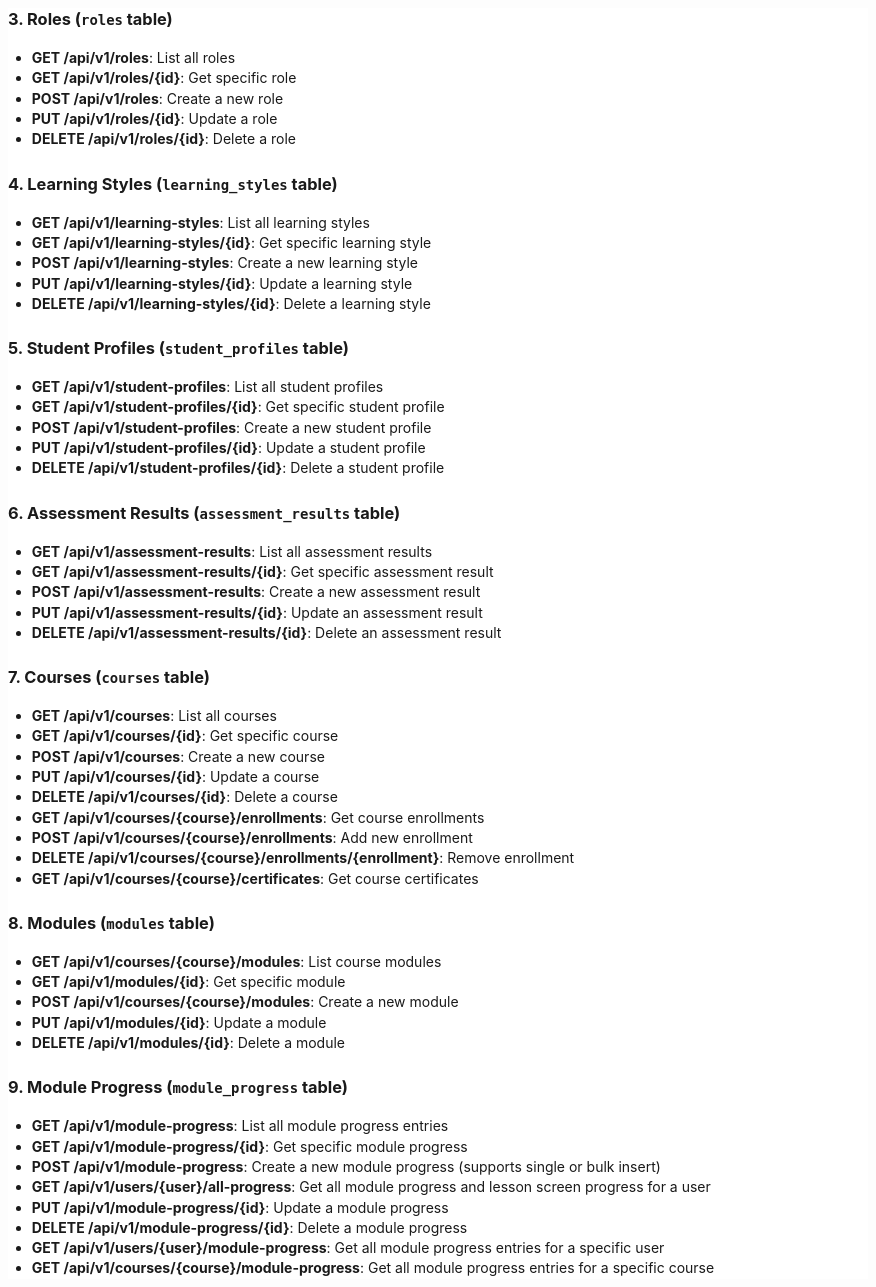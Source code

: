 ### 3. Roles (`roles` table)
- **GET /api/v1/roles**: List all roles
- **GET /api/v1/roles/{id}**: Get specific role
- **POST /api/v1/roles**: Create a new role
- **PUT /api/v1/roles/{id}**: Update a role
- **DELETE /api/v1/roles/{id}**: Delete a role

### 4. Learning Styles (`learning_styles` table)
- **GET /api/v1/learning-styles**: List all learning styles
- **GET /api/v1/learning-styles/{id}**: Get specific learning style
- **POST /api/v1/learning-styles**: Create a new learning style
- **PUT /api/v1/learning-styles/{id}**: Update a learning style
- **DELETE /api/v1/learning-styles/{id}**: Delete a learning style

### 5. Student Profiles (`student_profiles` table)
- **GET /api/v1/student-profiles**: List all student profiles
- **GET /api/v1/student-profiles/{id}**: Get specific student profile
- **POST /api/v1/student-profiles**: Create a new student profile
- **PUT /api/v1/student-profiles/{id}**: Update a student profile
- **DELETE /api/v1/student-profiles/{id}**: Delete a student profile

### 6. Assessment Results (`assessment_results` table)
- **GET /api/v1/assessment-results**: List all assessment results
- **GET /api/v1/assessment-results/{id}**: Get specific assessment result
- **POST /api/v1/assessment-results**: Create a new assessment result
- **PUT /api/v1/assessment-results/{id}**: Update an assessment result
- **DELETE /api/v1/assessment-results/{id}**: Delete an assessment result

### 7. Courses (`courses` table)
- **GET /api/v1/courses**: List all courses
- **GET /api/v1/courses/{id}**: Get specific course
- **POST /api/v1/courses**: Create a new course
- **PUT /api/v1/courses/{id}**: Update a course
- **DELETE /api/v1/courses/{id}**: Delete a course
- **GET /api/v1/courses/{course}/enrollments**: Get course enrollments
- **POST /api/v1/courses/{course}/enrollments**: Add new enrollment
- **DELETE /api/v1/courses/{course}/enrollments/{enrollment}**: Remove enrollment
- **GET /api/v1/courses/{course}/certificates**: Get course certificates

### 8. Modules (`modules` table)
- **GET /api/v1/courses/{course}/modules**: List course modules
- **GET /api/v1/modules/{id}**: Get specific module
- **POST /api/v1/courses/{course}/modules**: Create a new module
- **PUT /api/v1/modules/{id}**: Update a module
- **DELETE /api/v1/modules/{id}**: Delete a module

### 9. Module Progress (`module_progress` table)
- **GET /api/v1/module-progress**: List all module progress entries
- **GET /api/v1/module-progress/{id}**: Get specific module progress
- **POST /api/v1/module-progress**: Create a new module progress (supports single or bulk insert)
- **GET /api/v1/users/{user}/all-progress**: Get all module progress and lesson screen progress for a user
- **PUT /api/v1/module-progress/{id}**: Update a module progress
- **DELETE /api/v1/module-progress/{id}**: Delete a module progress
- **GET /api/v1/users/{user}/module-progress**: Get all module progress entries for a specific user
- **GET /api/v1/courses/{course}/module-progress**: Get all module progress entries for a specific course
